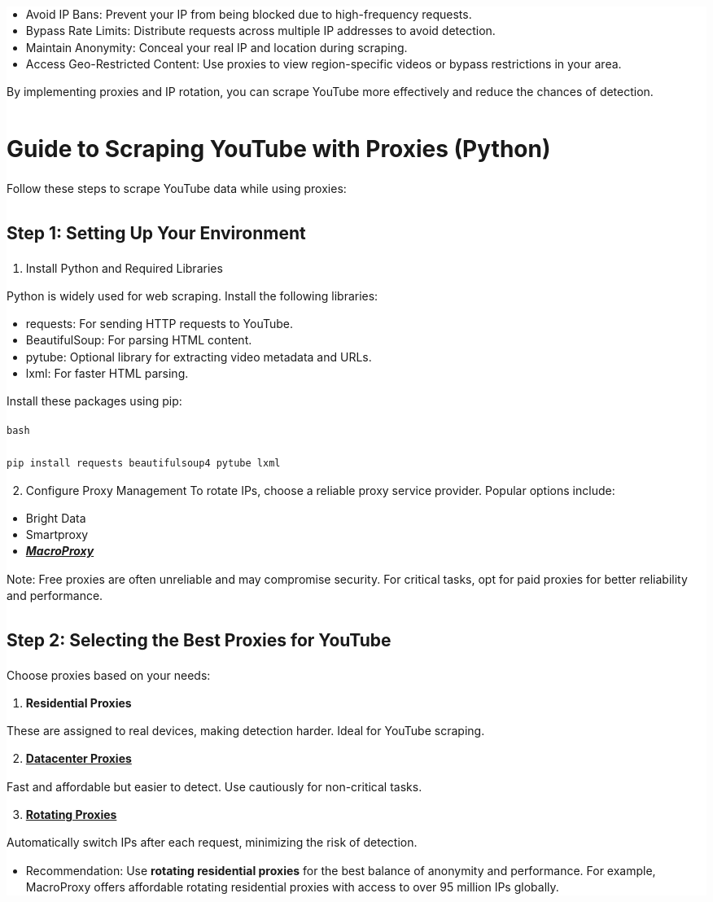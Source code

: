 - Avoid IP Bans: Prevent your IP from being blocked due to high-frequency requests.
- Bypass Rate Limits: Distribute requests across multiple IP addresses to avoid detection.
- Maintain Anonymity: Conceal your real IP and location during scraping.
- Access Geo-Restricted Content: Use proxies to view region-specific videos or bypass restrictions in your area.

By implementing proxies and IP rotation, you can scrape YouTube more effectively and reduce the chances of detection.

# Guide to Scraping YouTube with Proxies (Python)
Follow these steps to scrape YouTube data while using proxies:

## Step 1: Setting Up Your Environment
1. Install Python and Required Libraries

Python is widely used for web scraping. Install the following libraries:
- requests: For sending HTTP requests to YouTube.
- BeautifulSoup: For parsing HTML content.
- pytube: Optional library for extracting video metadata and URLs.
- lxml: For faster HTML parsing.

Install these packages using pip:

```
bash

pip install requests beautifulsoup4 pytube lxml
```

2. Configure Proxy Management
To rotate IPs, choose a reliable proxy service provider. Popular options include:

- Bright Data
- Smartproxy
- **_[MacroProxy](https://www.macroproxy.com/)_**

Note: Free proxies are often unreliable and may compromise security. For critical tasks, opt for paid proxies for better reliability and performance.

## Step 2: Selecting the Best Proxies for YouTube
Choose proxies based on your needs:

1. **Residential Proxies**

These are assigned to real devices, making detection harder. Ideal for YouTube scraping.

2. **[Datacenter Proxies](https://www.macroproxy.com/datacenter-proxy)**

Fast and affordable but easier to detect. Use cautiously for non-critical tasks.

3. **[Rotating Proxies](https://www.macroproxy.com/rotating-residential-proxy)**

Automatically switch IPs after each request, minimizing the risk of detection.

- Recommendation: Use **rotating residential proxies** for the best balance of anonymity and performance. For example, MacroProxy offers affordable rotating residential proxies with access to over 95 million IPs globally.
